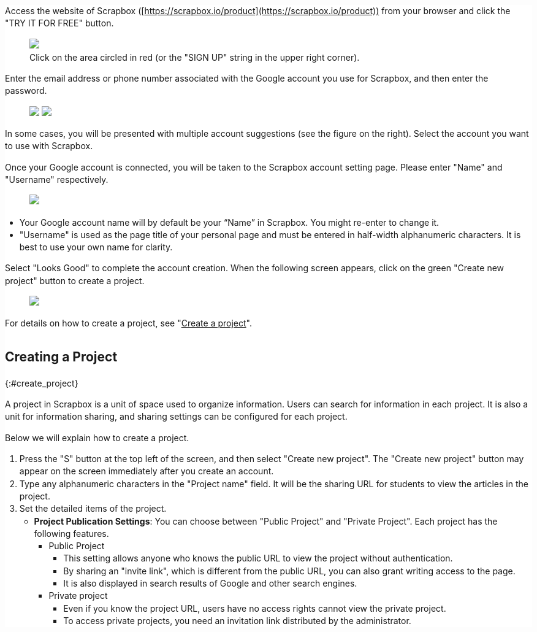 Access the website of Scrapbox  ([https://scrapbox.io/product](https://scrapbox.io/product)) from your browser and click the "TRY IT FOR FREE" button.

<figure>
<img src="2.png">
<figcaption>Click on the area circled in red (or the "SIGN UP" string in the upper right corner). </figcaption>
</figure>

Enter the email address or phone number associated with the Google account you use for Scrapbox, and then enter the password.

<figure class="gallery">
<img src="3.png">
<img src="4.png">
</figure>

In some cases, you will be presented with multiple account suggestions (see the figure on the right). Select the account you want to use with Scrapbox.

Once your Google account is connected, you will be taken to the Scrapbox account setting page. Please enter "Name" and "Username" respectively.

<figure>
<img src="5.png">
</figure>

* Your Google account name will by default be your “Name” in Scrapbox. You might re-enter to change it.
* "Username" is used as the page title of your personal page and must be entered in half-width alphanumeric characters. It is best to use your own name for clarity.

Select "Looks Good" to complete the account creation. When the following screen appears, click on the green "Create new project" button to create a project.

<figure>
<img src="13.png">
</figure>

For details on how to create a project, see "[Create a project](#create_project)".

## Creating a Project
{:#create_project}

A project in Scrapbox is a unit of space used to organize information. Users can search for information in each project. It is also a unit for information sharing, and sharing settings can be configured for each project.

Below we will explain how to create a project.

1. Press the "S" button at the top left of the screen, and then select "Create new project". The "Create new project" button may appear on the screen immediately after you create an account.
2. Type any alphanumeric characters in the "Project name" field. It will be the sharing URL for students to view the articles in the project.
3. Set the detailed items of the project.
   * **Project Publication Settings**: You can choose between "Public Project" and "Private Project". Each project has the following features.
     * Public Project
       * This setting allows anyone who knows the public URL to view the project without authentication.
       * By sharing an "invite link", which is different from the public URL, you can also grant writing access to the page.
       * It is also displayed in search results of Google and other search engines.
     * Private project
       * Even if you know the project URL, users have no access rights cannot view the private  project.
       * To access private projects, you need an invitation link distributed by the administrator.